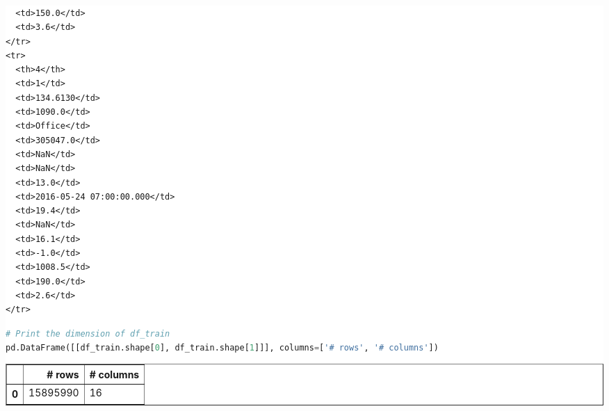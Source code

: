       <td>150.0</td>
      <td>3.6</td>
    </tr>
    <tr>
      <th>4</th>
      <td>1</td>
      <td>134.6130</td>
      <td>1090.0</td>
      <td>Office</td>
      <td>305047.0</td>
      <td>NaN</td>
      <td>NaN</td>
      <td>13.0</td>
      <td>2016-05-24 07:00:00.000</td>
      <td>19.4</td>
      <td>NaN</td>
      <td>16.1</td>
      <td>-1.0</td>
      <td>1008.5</td>
      <td>190.0</td>
      <td>2.6</td>
    </tr>
  </tbody>
</table>
</div>




```python
# Print the dimension of df_train
pd.DataFrame([[df_train.shape[0], df_train.shape[1]]], columns=['# rows', '# columns'])
```




<div>
<style scoped>
    .dataframe tbody tr th:only-of-type {
        vertical-align: middle;
    }

    .dataframe tbody tr th {
        vertical-align: top;
    }

    .dataframe thead th {
        text-align: right;
    }
</style>
<table border="1" class="dataframe">
  <thead>
    <tr style="text-align: right;">
      <th></th>
      <th># rows</th>
      <th># columns</th>
    </tr>
  </thead>
  <tbody>
    <tr>
      <th>0</th>
      <td>15895990</td>
      <td>16</td>
    </tr>
  </tbody>
</table>
</div>
